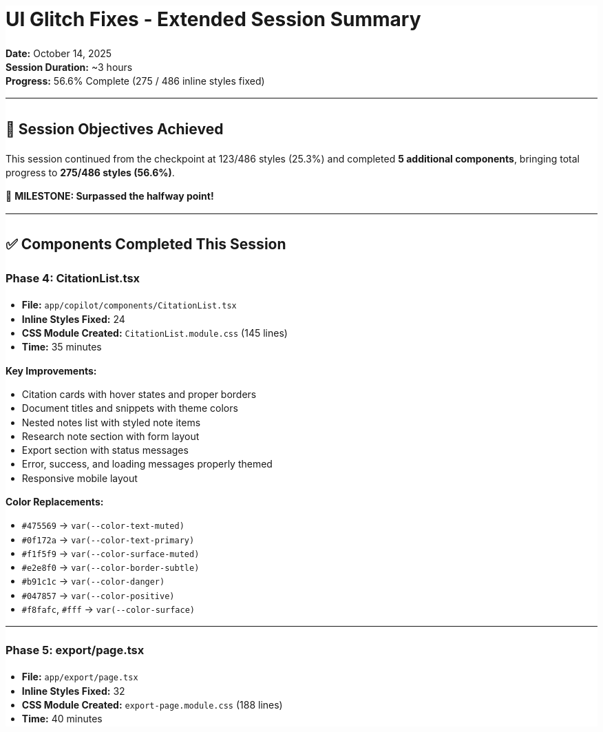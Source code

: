 # UI Glitch Fixes - Extended Session Summary

**Date:** October 14, 2025  
**Session Duration:** ~3 hours  
**Progress:** 56.6% Complete (275 / 486 inline styles fixed)

---

## 🎯 Session Objectives Achieved

This session continued from the checkpoint at 123/486 styles (25.3%) and completed **5 additional components**, bringing total progress to **275/486 styles (56.6%)**.

🎉 **MILESTONE: Surpassed the halfway point!**

---

## ✅ Components Completed This Session

### Phase 4: CitationList.tsx
- **File:** `app/copilot/components/CitationList.tsx`
- **Inline Styles Fixed:** 24
- **CSS Module Created:** `CitationList.module.css` (145 lines)
- **Time:** 35 minutes

**Key Improvements:**
- Citation cards with hover states and proper borders
- Document titles and snippets with theme colors
- Nested notes list with styled note items
- Research note section with form layout
- Export section with status messages
- Error, success, and loading messages properly themed
- Responsive mobile layout

**Color Replacements:**
- `#475569` → `var(--color-text-muted)`
- `#0f172a` → `var(--color-text-primary)`
- `#f1f5f9` → `var(--color-surface-muted)`
- `#e2e8f0` → `var(--color-border-subtle)`
- `#b91c1c` → `var(--color-danger)`
- `#047857` → `var(--color-positive)`
- `#f8fafc`, `#fff` → `var(--color-surface)`

---

### Phase 5: export/page.tsx
- **File:** `app/export/page.tsx`
- **Inline Styles Fixed:** 32
- **CSS Module Created:** `export-page.module.css` (188 lines)
- **Time:** 40 minutes
